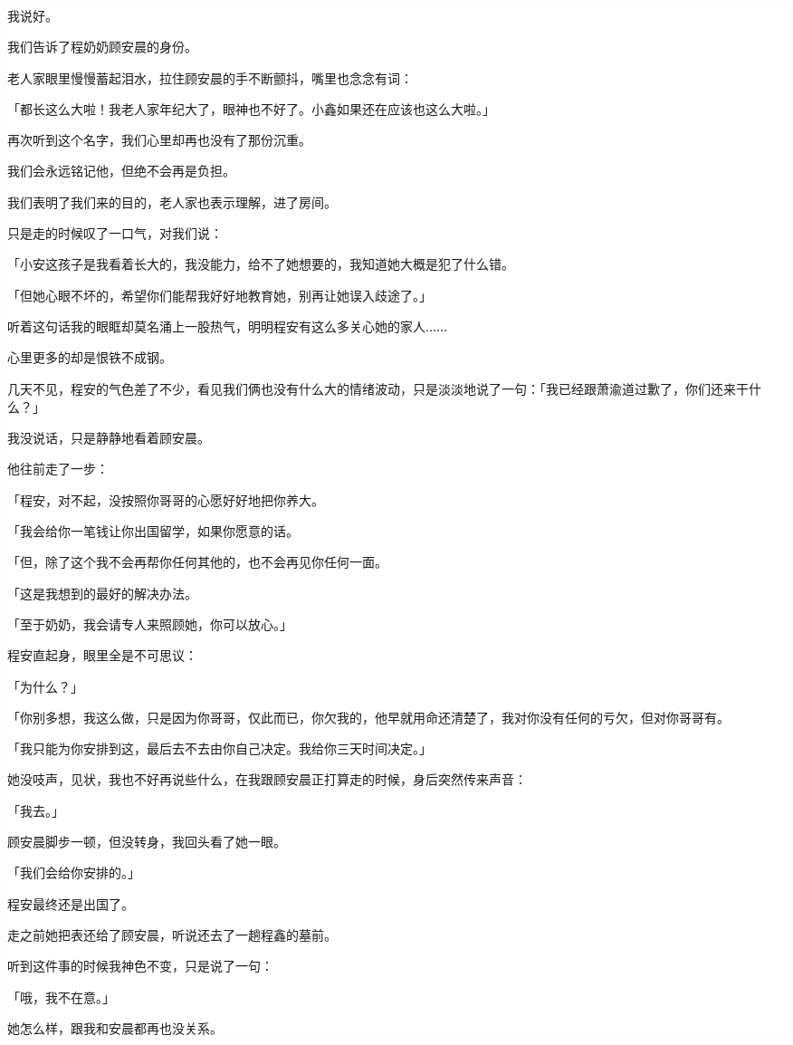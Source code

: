 我说好。

我们告诉了程奶奶顾安晨的身份。

老人家眼里慢慢蓄起泪水，拉住顾安晨的手不断颤抖，嘴里也念念有词：

「都长这么大啦！我老人家年纪大了，眼神也不好了。小鑫如果还在应该也这么大啦。」

再次听到这个名字，我们心里却再也没有了那份沉重。

我们会永远铭记他，但绝不会再是负担。

我们表明了我们来的目的，老人家也表示理解，进了房间。

只是走的时候叹了一口气，对我们说：

「小安这孩子是我看着长大的，我没能力，给不了她想要的，我知道她大概是犯了什么错。

「但她心眼不坏的，希望你们能帮我好好地教育她，别再让她误入歧途了。」

听着这句话我的眼眶却莫名涌上一股热气，明明程安有这么多关心她的家人……

心里更多的却是恨铁不成钢。

几天不见，程安的气色差了不少，看见我们俩也没有什么大的情绪波动，只是淡淡地说了一句：「我已经跟萧渝道过歉了，你们还来干什么？」

我没说话，只是静静地看着顾安晨。

他往前走了一步：

「程安，对不起，没按照你哥哥的心愿好好地把你养大。

「我会给你一笔钱让你出国留学，如果你愿意的话。

「但，除了这个我不会再帮你任何其他的，也不会再见你任何一面。

「这是我想到的最好的解决办法。

「至于奶奶，我会请专人来照顾她，你可以放心。」

程安直起身，眼里全是不可思议：

「为什么？」

「你别多想，我这么做，只是因为你哥哥，仅此而已，你欠我的，他早就用命还清楚了，我对你没有任何的亏欠，但对你哥哥有。

「我只能为你安排到这，最后去不去由你自己决定。我给你三天时间决定。」

她没吱声，见状，我也不好再说些什么，在我跟顾安晨正打算走的时候，身后突然传来声音：

「我去。」

顾安晨脚步一顿，但没转身，我回头看了她一眼。

「我们会给你安排的。」

程安最终还是出国了。

走之前她把表还给了顾安晨，听说还去了一趟程鑫的墓前。

听到这件事的时候我神色不变，只是说了一句：

「哦，我不在意。」

她怎么样，跟我和安晨都再也没关系。
